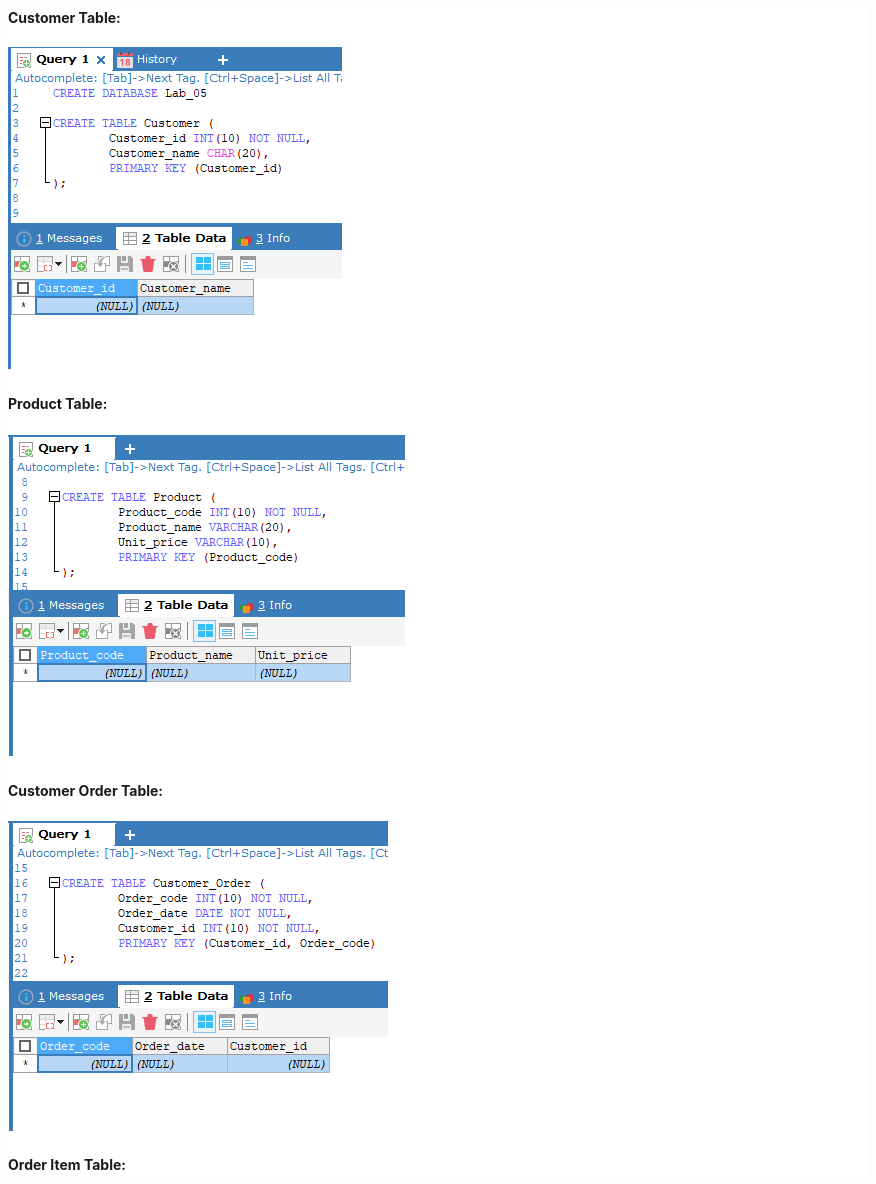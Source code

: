 #### Customer Table:
![Customer Table](https://github.com/H-R-S/DBMS-Manual/blob/main/Lab_05/ScreenShots/customer_table.PNG)
#### Product Table:
![Product Table](https://github.com/H-R-S/DBMS-Manual/blob/main/Lab_05/ScreenShots/product_table.PNG)
#### Customer Order Table:
![Customer Order Table](https://github.com/H-R-S/DBMS-Manual/blob/main/Lab_05/ScreenShots/customer_order_table.PNG)
#### Order Item Table:
